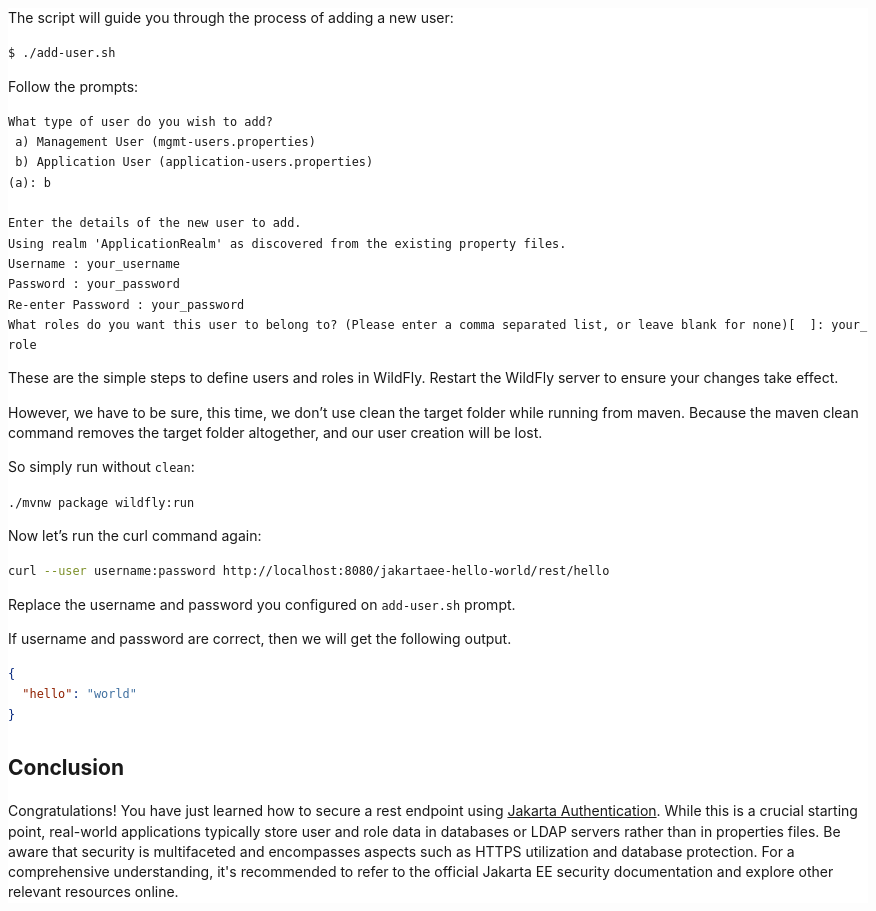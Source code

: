 The script will guide you through the process of adding a new user:

```bash
$ ./add-user.sh
```

Follow the prompts:

```txt
What type of user do you wish to add? 
 a) Management User (mgmt-users.properties) 
 b) Application User (application-users.properties)
(a): b

Enter the details of the new user to add.
Using realm 'ApplicationRealm' as discovered from the existing property files.
Username : your_username
Password : your_password
Re-enter Password : your_password
What roles do you want this user to belong to? (Please enter a comma separated list, or leave blank for none)[  ]: your_role
```

These are the simple steps to define users and roles in WildFly. Restart the
WildFly server to ensure your changes take effect.

However, we have to be sure, this time, we don’t use clean the target folder
while running from maven. Because the maven clean command removes the target
folder altogether, and our user creation will be lost.

So simply run without `clean`:

```bash
./mvnw package wildfly:run
```

Now let’s run the curl command again:

```bash
curl --user username:password http://localhost:8080/jakartaee-hello-world/rest/hello
```

Replace the username and password you configured on `add-user.sh` prompt.

If username and password are correct, then we will get the following output.

```json
{
  "hello": "world"
}
```

## Conclusion

Congratulations! You have just learned how to secure a rest endpoint using
[Jakarta Authentication](/specifications/authentication). While this is a crucial starting point, real-world
applications typically store user and role data in databases or LDAP servers
rather than in properties files. Be aware that security is multifaceted and
encompasses aspects such as HTTPS utilization and database protection. For a
comprehensive understanding, it's recommended to refer to the official Jakarta
EE security documentation and explore other relevant resources online.
